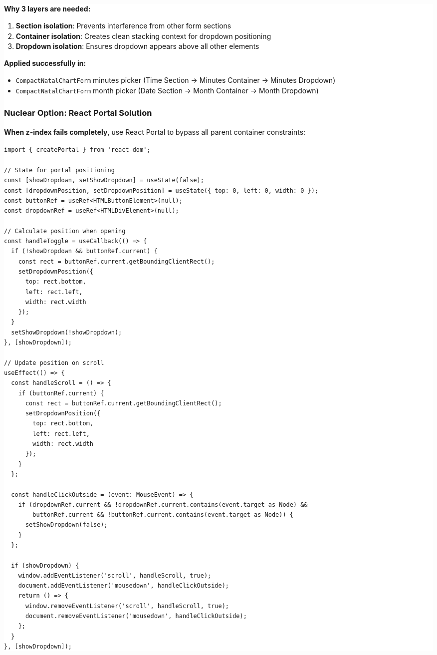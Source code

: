 **Why 3 layers are needed:**
1. **Section isolation**: Prevents interference from other form sections
2. **Container isolation**: Creates clean stacking context for dropdown positioning  
3. **Dropdown isolation**: Ensures dropdown appears above all other elements

**Applied successfully in:**
- `CompactNatalChartForm` minutes picker (Time Section → Minutes Container → Minutes Dropdown)
- `CompactNatalChartForm` month picker (Date Section → Month Container → Month Dropdown)

### Nuclear Option: React Portal Solution

**When z-index fails completely**, use React Portal to bypass all parent container constraints:

```tsx
import { createPortal } from 'react-dom';

// State for portal positioning
const [showDropdown, setShowDropdown] = useState(false);
const [dropdownPosition, setDropdownPosition] = useState({ top: 0, left: 0, width: 0 });
const buttonRef = useRef<HTMLButtonElement>(null);
const dropdownRef = useRef<HTMLDivElement>(null);

// Calculate position when opening
const handleToggle = useCallback(() => {
  if (!showDropdown && buttonRef.current) {
    const rect = buttonRef.current.getBoundingClientRect();
    setDropdownPosition({
      top: rect.bottom,
      left: rect.left,
      width: rect.width
    });
  }
  setShowDropdown(!showDropdown);
}, [showDropdown]);

// Update position on scroll
useEffect(() => {
  const handleScroll = () => {
    if (buttonRef.current) {
      const rect = buttonRef.current.getBoundingClientRect();
      setDropdownPosition({
        top: rect.bottom,
        left: rect.left,
        width: rect.width
      });
    }
  };

  const handleClickOutside = (event: MouseEvent) => {
    if (dropdownRef.current && !dropdownRef.current.contains(event.target as Node) &&
        buttonRef.current && !buttonRef.current.contains(event.target as Node)) {
      setShowDropdown(false);
    }
  };

  if (showDropdown) {
    window.addEventListener('scroll', handleScroll, true);
    document.addEventListener('mousedown', handleClickOutside);
    return () => {
      window.removeEventListener('scroll', handleScroll, true);
      document.removeEventListener('mousedown', handleClickOutside);
    };
  }
}, [showDropdown]);

```